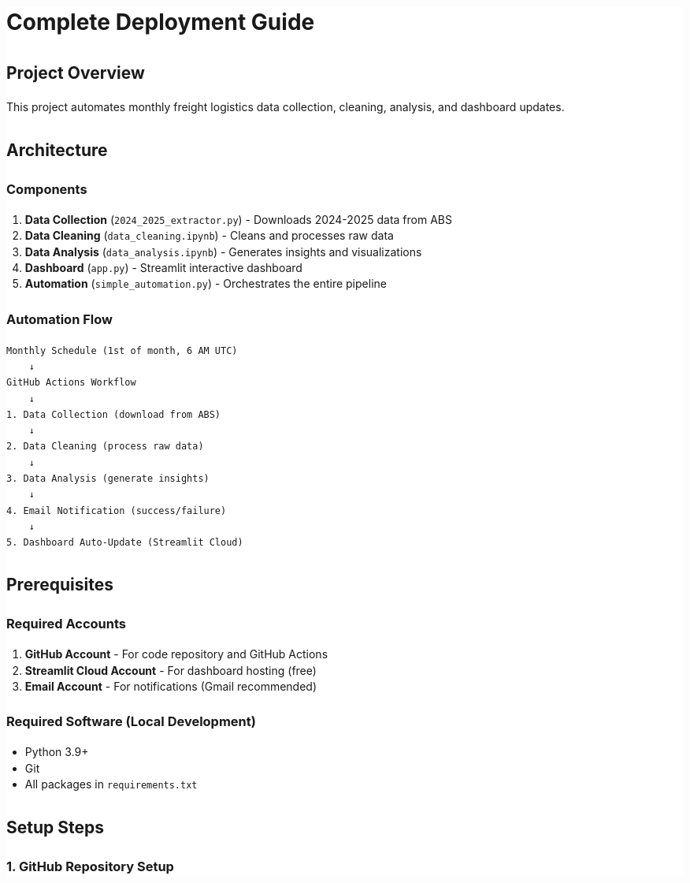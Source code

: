 # Complete Deployment Guide

## Project Overview
This project automates monthly freight logistics data collection, cleaning, analysis, and dashboard updates.

## Architecture

### Components
1. **Data Collection** (`2024_2025_extractor.py`) - Downloads 2024-2025 data from ABS
2. **Data Cleaning** (`data_cleaning.ipynb`) - Cleans and processes raw data
3. **Data Analysis** (`data_analysis.ipynb`) - Generates insights and visualizations
4. **Dashboard** (`app.py`) - Streamlit interactive dashboard
5. **Automation** (`simple_automation.py`) - Orchestrates the entire pipeline

### Automation Flow
```
Monthly Schedule (1st of month, 6 AM UTC)
    ↓
GitHub Actions Workflow
    ↓
1. Data Collection (download from ABS)
    ↓
2. Data Cleaning (process raw data)
    ↓
3. Data Analysis (generate insights)
    ↓
4. Email Notification (success/failure)
    ↓
5. Dashboard Auto-Update (Streamlit Cloud)
```

## Prerequisites

### Required Accounts
1. **GitHub Account** - For code repository and GitHub Actions
2. **Streamlit Cloud Account** - For dashboard hosting (free)
3. **Email Account** - For notifications (Gmail recommended)

### Required Software (Local Development)
- Python 3.9+
- Git
- All packages in `requirements.txt`

## Setup Steps

### 1. GitHub Repository Setup
